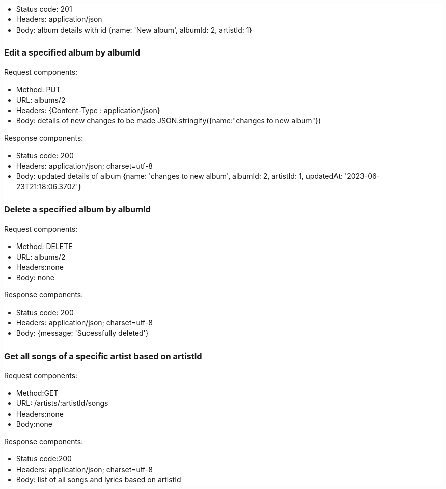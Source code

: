 - Status code: 201
- Headers: application/json
- Body: album details with id
      {name: 'New album', albumId: 2, artistId: 1}

### Edit a specified album by albumId

Request components:

- Method: PUT
- URL: albums/2
- Headers: {Content-Type : application/json}
- Body:  details of new changes to be made
      JSON.stringify({name:"changes to new album"})

Response components:

- Status code: 200
- Headers: application/json; charset=utf-8
- Body: updated details of album 
      {name: 'changes to new album', albumId: 2, artistId: 1, updatedAt: '2023-06-23T21:18:06.370Z'}

### Delete a specified album by albumId

Request components:

- Method: DELETE
- URL: albums/2
- Headers:none
- Body: none

Response components:

- Status code: 200
- Headers: application/json; charset=utf-8
- Body: {message: 'Sucessfully deleted'}

### Get all songs of a specific artist based on artistId

Request components:

- Method:GET
- URL: /artists/:artistId/songs
- Headers:none 
- Body:none 

Response components:

- Status code:200
- Headers: application/json; charset=utf-8
- Body:  list of all songs and lyrics based on artistId